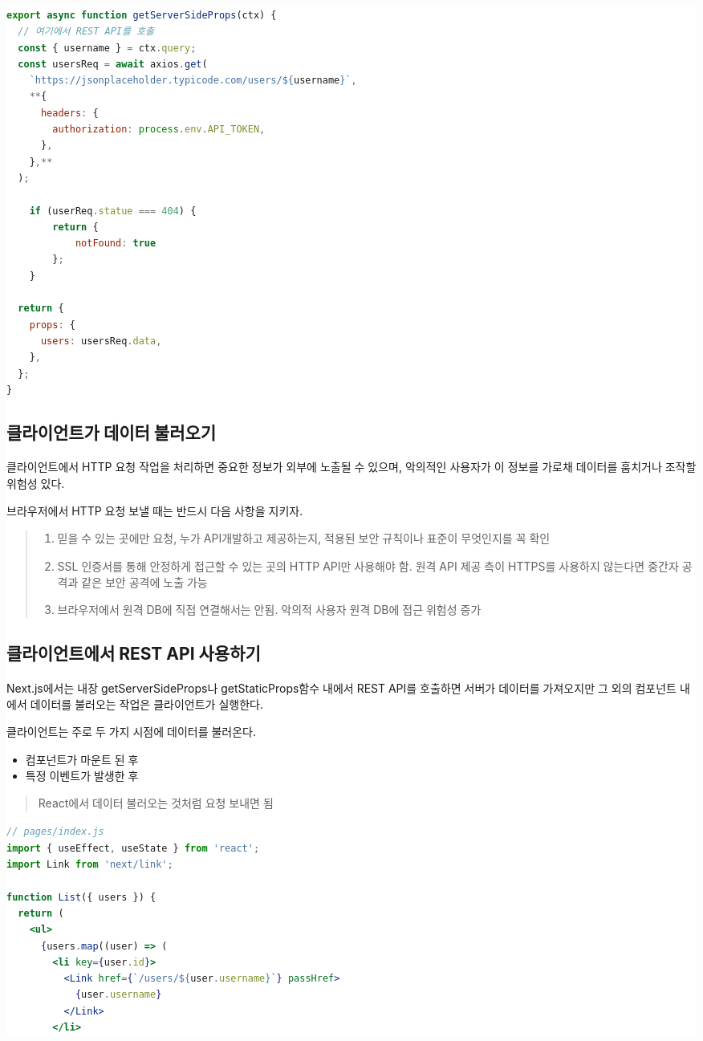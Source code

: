 ```jsx
export async function getServerSideProps(ctx) {
  // 여기에서 REST API를 호출
  const { username } = ctx.query;
  const usersReq = await axios.get(
    `https://jsonplaceholder.typicode.com/users/${username}`,
    **{
      headers: {
        authorization: process.env.API_TOKEN,
      },
    },**
  );

	if (userReq.statue === 404) {
		return {
			notFound: true
		};
	}

  return {
    props: {
      users: usersReq.data,
    },
  };
}
```

## 클라이언트가 데이터 불러오기

클라이언트에서 HTTP 요청 작업을 처리하면 중요한 정보가 외부에 노출될 수 있으며, 악의적인 사용자가 이 정보를 가로채 데이터를 훔치거나 조작할 위험성 있다.

브라우저에서 HTTP 요청 보낼 때는 반드시 다음 사항을 지키자.

> 1.  믿을 수 있는 곳에만 요청, 누가 API개발하고 제공하는지, 적용된 보안 규칙이나 표준이 무엇인지를 꼭 확인
>
> 2.  SSL 인증서를 통해 안정하게 접근할 수 있는 곳의 HTTP API만 사용해야 함. 원격 API 제공 측이 HTTPS를 사용하지 않는다면 중간자 공격과 같은 보안 공격에 노출 가능
>
> 3.  브라우저에서 원격 DB에 직접 연결해서는 안됨. 악의적 사용자 원격 DB에 접근 위험성 증가

## 클라이언트에서 REST API 사용하기

Next.js에서는 내장 getServerSideProps나 getStaticProps함수 내에서 REST API를 호출하면 서버가 데이터를 가져오지만 그 외의 컴포넌트 내에서 데이터를 불러오는 작업은 클라이언트가 실행한다.

클라이언트는 주로 두 가지 시점에 데이터를 불러온다.

- 컴포넌트가 마운트 된 후
- 특정 이벤트가 발생한 후

> React에서 데이터 불러오는 것처럼 요청 보내면 됨

```jsx
// pages/index.js
import { useEffect, useState } from 'react';
import Link from 'next/link';

function List({ users }) {
  return (
    <ul>
      {users.map((user) => (
        <li key={user.id}>
          <Link href={`/users/${user.username}`} passHref>
            {user.username}
          </Link>
        </li>
```